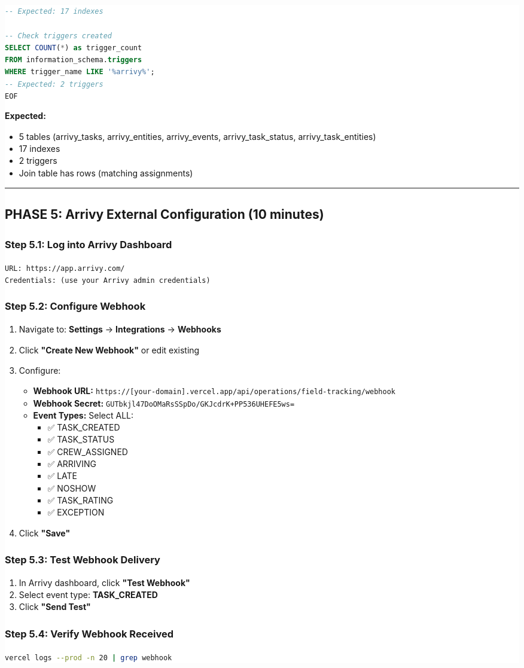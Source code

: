 ```sql
-- Expected: 17 indexes

-- Check triggers created
SELECT COUNT(*) as trigger_count 
FROM information_schema.triggers 
WHERE trigger_name LIKE '%arrivy%';
-- Expected: 2 triggers
EOF
```

**Expected:** 
- 5 tables (arrivy_tasks, arrivy_entities, arrivy_events, arrivy_task_status, arrivy_task_entities)
- 17 indexes
- 2 triggers
- Join table has rows (matching assignments)

---

## PHASE 5: Arrivy External Configuration (10 minutes)

### Step 5.1: Log into Arrivy Dashboard
```
URL: https://app.arrivy.com/
Credentials: (use your Arrivy admin credentials)
```

### Step 5.2: Configure Webhook

1. Navigate to: **Settings** → **Integrations** → **Webhooks**
2. Click **"Create New Webhook"** or edit existing
3. Configure:
   - **Webhook URL:** `https://[your-domain].vercel.app/api/operations/field-tracking/webhook`
   - **Webhook Secret:** `GUTbkjl47DoOMaRsSSpDo/GKJcdrK+PP536UHEFE5ws=`
   - **Event Types:** Select ALL:
     - ✅ TASK_CREATED
     - ✅ TASK_STATUS
     - ✅ CREW_ASSIGNED
     - ✅ ARRIVING
     - ✅ LATE
     - ✅ NOSHOW
     - ✅ TASK_RATING
     - ✅ EXCEPTION

4. Click **"Save"**

### Step 5.3: Test Webhook Delivery
1. In Arrivy dashboard, click **"Test Webhook"**
2. Select event type: **TASK_CREATED**
3. Click **"Send Test"**

### Step 5.4: Verify Webhook Received
```bash
vercel logs --prod -n 20 | grep webhook
```
